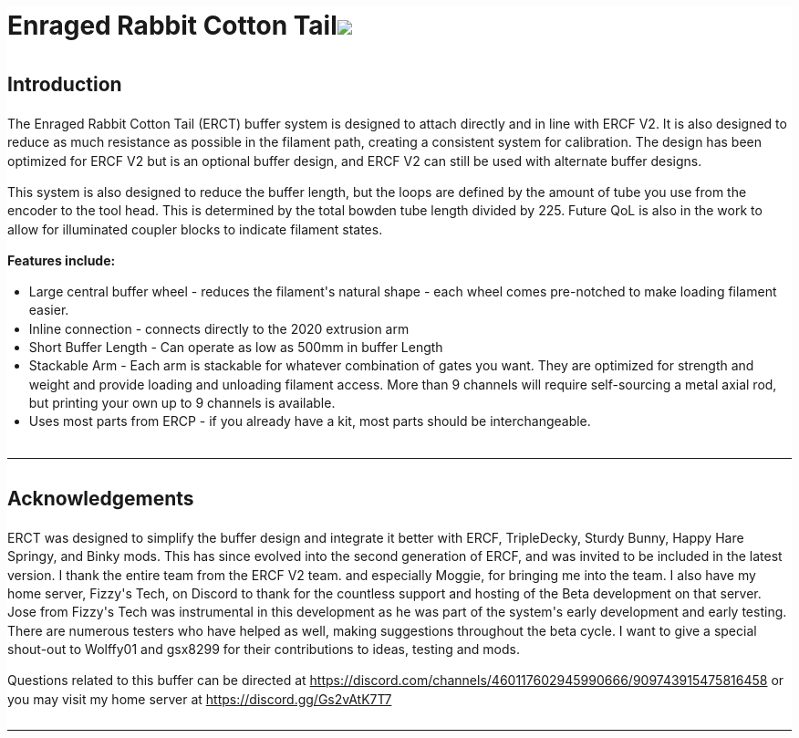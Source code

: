 
# Enraged Rabbit Cotton Tail![](https://media.discordapp.net/attachments/1165841694273585234/1165910456683221073/394413133_10160827106300856_2289264436205624168_n.png?ex=654891ba\&is=65361cba\&hm=1bbe1b6bbc529e638add06c535aef12ad2c58fd5fa59339fec894c2ca8a0237b&=\&width=2076\&height=1492)

## Introduction

The Enraged Rabbit Cotton Tail (ERCT) buffer system is designed to attach directly and in line with ERCF V2. It is also designed to reduce as much resistance as possible in the filament path, creating a consistent system for calibration. The design has been optimized for ERCF V2 but is an optional buffer design, and ERCF V2 can still be used with alternate buffer designs.

This system is also designed to reduce the buffer length, but the loops are defined by the amount of tube you use from the encoder to the tool head. This is determined by the total bowden tube length divided by 225. Future QoL is also in the work to allow for illuminated coupler blocks to indicate filament states.

**Features include:**

* Large central buffer wheel - reduces the filament's natural shape - each wheel comes pre-notched to make loading filament easier.
* Inline connection - connects directly to the 2020 extrusion arm
* Short Buffer Length - Can operate as low as 500mm in buffer Length
* Stackable Arm - Each arm is stackable for whatever combination of gates you want. They are optimized for strength and weight and provide loading and unloading filament access. More than 9 channels will require self-sourcing a metal axial rod, but printing your own up to 9 channels is available.
* Uses most parts from ERCP -  if you already have a kit, most parts should be interchangeable.

##

***

## Acknowledgements

ERCT was designed to simplify the buffer design and integrate it better with ERCF, TripleDecky, Sturdy Bunny, Happy Hare Springy, and Binky mods. This has since evolved into the second generation of ERCF, and was invited to be included in the latest version. I thank the entire team from the ERCF V2 team. and especially Moggie, for bringing me into the team. I also have my home server, Fizzy's Tech, on Discord to thank for the countless support and hosting of the Beta development on that server. Jose from Fizzy's Tech was instrumental in this development as he was part of the system's early development and early testing. There are numerous testers who have helped as well, making suggestions throughout the beta cycle. I want to give a special shout-out to Wolffy01 and gsx8299 for their contributions to ideas, testing and mods.&#x20;

Questions related to this buffer can be directed at <https://discord.com/channels/460117602945990666/909743915475816458> or you may visit my home server at <https://discord.gg/Gs2vAtK7T7>

###

***
